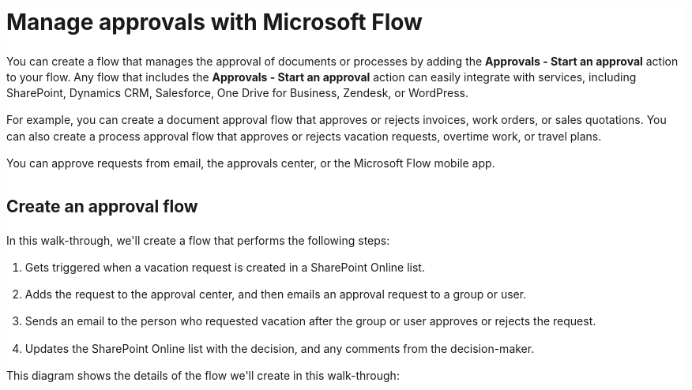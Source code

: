 <properties
    pageTitle="Automate approval workflows. | Microsoft Flow"
    description="Automate approval workflows that integrate with SharePoint, Dynamics CRM, Salesforce, One Drive for Business, Zendesk, or WordPress."
    services=""
    suite="flow"
    documentationCenter="na"
    authors="msftman"
    manager="anneta"
    editor=""
    tags=""/>

<tags
   ms.service="flow"
   ms.devlang="na"
   ms.topic="article"
   ms.tgt_pltfrm="na"
   ms.workload="na"
   ms.date="04/17/2017"
   ms.author="deonhe"/>

# Manage approvals with Microsoft Flow

You can create a flow that manages the approval of documents or processes by adding the **Approvals - Start an approval** action to your flow. Any flow that includes the **Approvals - Start an approval** action can easily integrate with services, including SharePoint, Dynamics CRM, Salesforce, One Drive for Business, Zendesk, or WordPress.

For example, you can create a document approval flow that approves or rejects invoices, work orders, or sales quotations. You can also create a process approval flow that approves or rejects vacation requests, overtime work, or travel plans.

You can approve requests from email, the approvals center, or the Microsoft Flow mobile app.

## Create an approval flow

In this walk-through, we'll create a flow that performs the following steps:

1. Gets triggered when a vacation request is created in a SharePoint Online list.

1. Adds the request to the approval center, and then emails an approval request to a group or user.

1. Sends an email to the person who requested vacation after the group or user approves or rejects the request.

1. Updates the SharePoint Online list with the decision, and any comments from the decision-maker.

This diagram shows the details of the flow we'll create in this walk-through:
